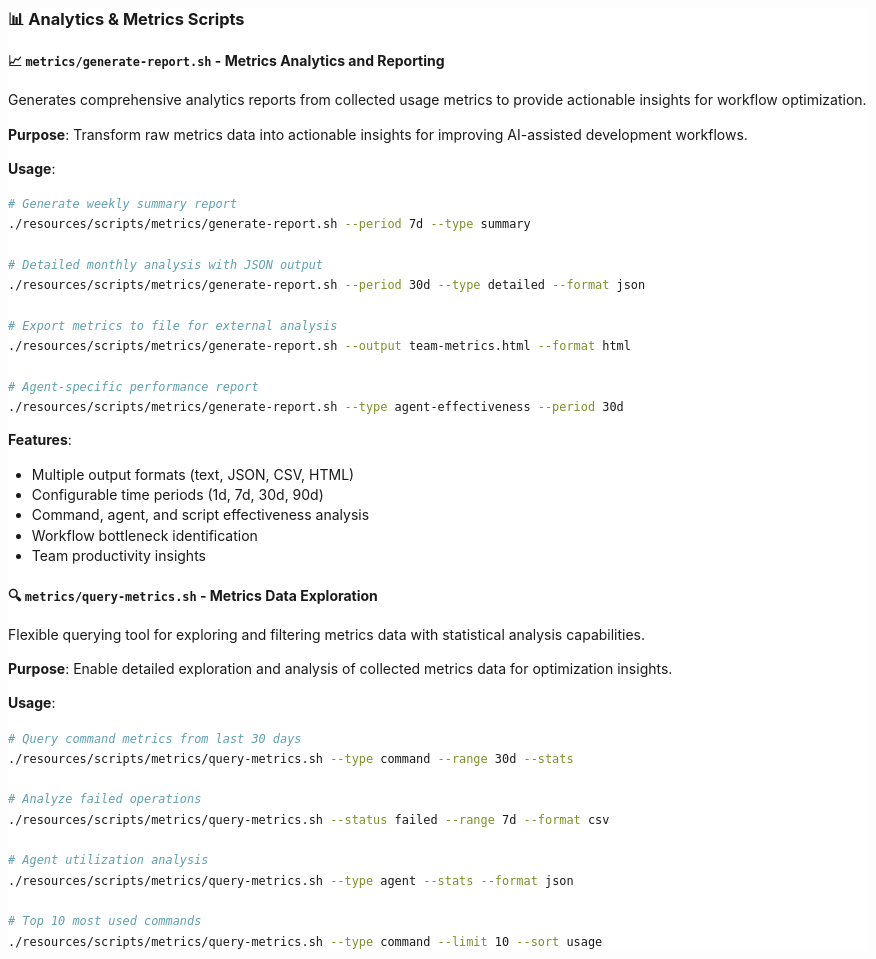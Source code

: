 ### 📊 Analytics & Metrics Scripts

#### 📈 `metrics/generate-report.sh` - Metrics Analytics and Reporting
Generates comprehensive analytics reports from collected usage metrics to provide actionable insights for workflow optimization.

**Purpose**: Transform raw metrics data into actionable insights for improving AI-assisted development workflows.

**Usage**:
```bash
# Generate weekly summary report
./resources/scripts/metrics/generate-report.sh --period 7d --type summary

# Detailed monthly analysis with JSON output
./resources/scripts/metrics/generate-report.sh --period 30d --type detailed --format json

# Export metrics to file for external analysis
./resources/scripts/metrics/generate-report.sh --output team-metrics.html --format html

# Agent-specific performance report
./resources/scripts/metrics/generate-report.sh --type agent-effectiveness --period 30d
```

**Features**:
- Multiple output formats (text, JSON, CSV, HTML)
- Configurable time periods (1d, 7d, 30d, 90d)
- Command, agent, and script effectiveness analysis
- Workflow bottleneck identification
- Team productivity insights

#### 🔍 `metrics/query-metrics.sh` - Metrics Data Exploration
Flexible querying tool for exploring and filtering metrics data with statistical analysis capabilities.

**Purpose**: Enable detailed exploration and analysis of collected metrics data for optimization insights.

**Usage**:
```bash
# Query command metrics from last 30 days
./resources/scripts/metrics/query-metrics.sh --type command --range 30d --stats

# Analyze failed operations
./resources/scripts/metrics/query-metrics.sh --status failed --range 7d --format csv

# Agent utilization analysis
./resources/scripts/metrics/query-metrics.sh --type agent --stats --format json

# Top 10 most used commands
./resources/scripts/metrics/query-metrics.sh --type command --limit 10 --sort usage
```
